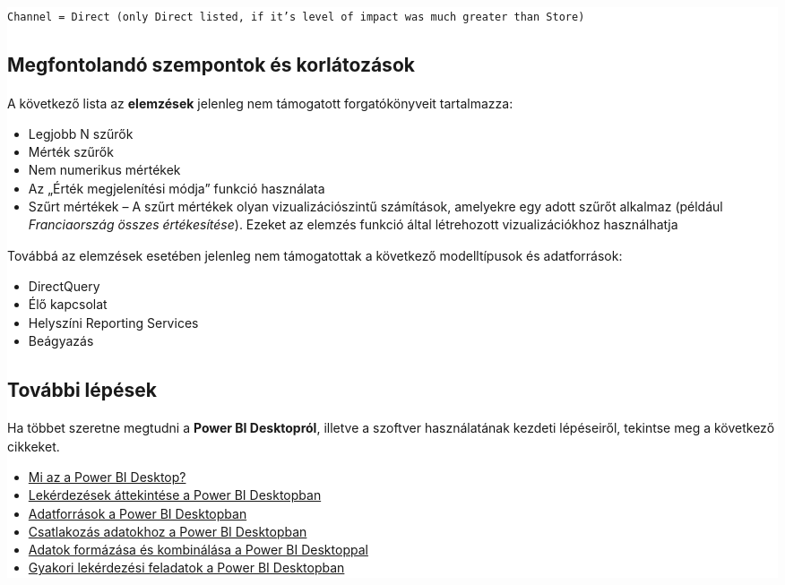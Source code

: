     Channel = Direct (only Direct listed, if it’s level of impact was much greater than Store)

## <a name="considerations-and-limitations"></a>Megfontolandó szempontok és korlátozások
A következő lista az **elemzések** jelenleg nem támogatott forgatókönyveit tartalmazza:

* Legjobb N szűrők
* Mérték szűrők
* Nem numerikus mértékek
* Az „Érték megjelenítési módja” funkció használata
* Szűrt mértékek – A szűrt mértékek olyan vizualizációszintű számítások, amelyekre egy adott szűrőt alkalmaz (például *Franciaország összes értékesítése*). Ezeket az elemzés funkció által létrehozott vizualizációkhoz használhatja

Továbbá az elemzések esetében jelenleg nem támogatottak a következő modelltípusok és adatforrások:

* DirectQuery
* Élő kapcsolat
* Helyszíni Reporting Services
* Beágyazás

## <a name="next-steps"></a>További lépések
Ha többet szeretne megtudni a **Power BI Desktopról**, illetve a szoftver használatának kezdeti lépéseiről, tekintse meg a következő cikkeket.

* [Mi az a Power BI Desktop?](../fundamentals/desktop-what-is-desktop.md)
* [Lekérdezések áttekintése a Power BI Desktopban](../transform-model/desktop-query-overview.md)
* [Adatforrások a Power BI Desktopban](../connect-data/desktop-data-sources.md)
* [Csatlakozás adatokhoz a Power BI Desktopban](../connect-data/desktop-connect-to-data.md)
* [Adatok formázása és kombinálása a Power BI Desktoppal](../connect-data/desktop-shape-and-combine-data.md)
* [Gyakori lekérdezési feladatok a Power BI Desktopban](../transform-model/desktop-common-query-tasks.md)   
